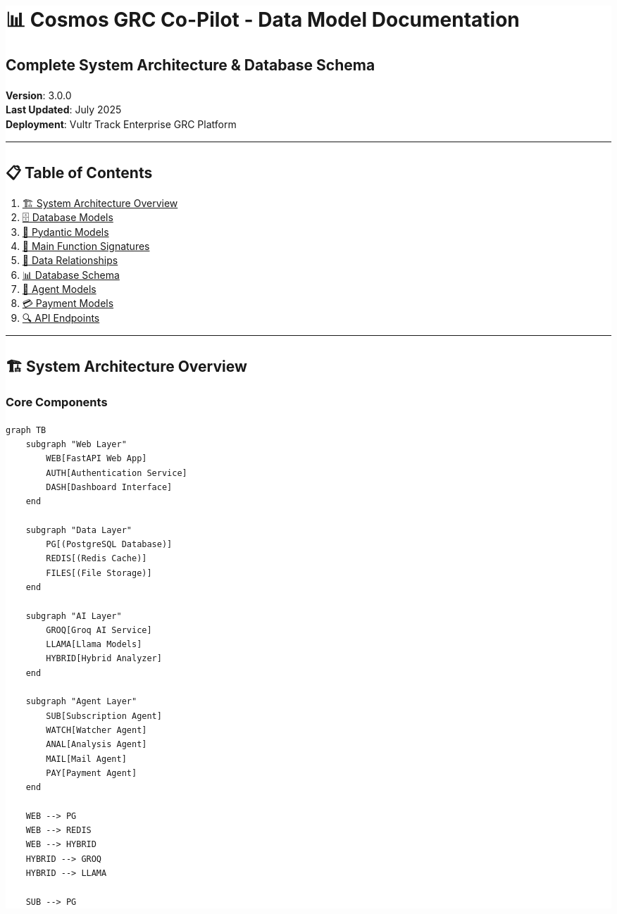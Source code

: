 # 📊 Cosmos GRC Co-Pilot - Data Model Documentation
## Complete System Architecture & Database Schema

**Version**: 3.0.0  
**Last Updated**: July 2025  
**Deployment**: Vultr Track Enterprise GRC Platform  

---

## 📋 Table of Contents

1. [🏗️ System Architecture Overview](#-system-architecture-overview)
2. [🗄️ Database Models](#-database-models)
3. [📝 Pydantic Models](#-pydantic-models)
4. [🔧 Main Function Signatures](#-main-function-signatures)
5. [🔗 Data Relationships](#-data-relationships)
6. [📊 Database Schema](#-database-schema)
7. [🤖 Agent Models](#-agent-models)
8. [💳 Payment Models](#-payment-models)
9. [🔍 API Endpoints](#-api-endpoints)

---

## 🏗️ System Architecture Overview

### Core Components
```mermaid
graph TB
    subgraph "Web Layer"
        WEB[FastAPI Web App]
        AUTH[Authentication Service]
        DASH[Dashboard Interface]
    end
    
    subgraph "Data Layer"
        PG[(PostgreSQL Database)]
        REDIS[(Redis Cache)]
        FILES[(File Storage)]
    end
    
    subgraph "AI Layer"
        GROQ[Groq AI Service]
        LLAMA[Llama Models]
        HYBRID[Hybrid Analyzer]
    end
    
    subgraph "Agent Layer"
        SUB[Subscription Agent]
        WATCH[Watcher Agent]
        ANAL[Analysis Agent]
        MAIL[Mail Agent]
        PAY[Payment Agent]
    end
    
    WEB --> PG
    WEB --> REDIS
    WEB --> HYBRID
    HYBRID --> GROQ
    HYBRID --> LLAMA
    
    SUB --> PG
```